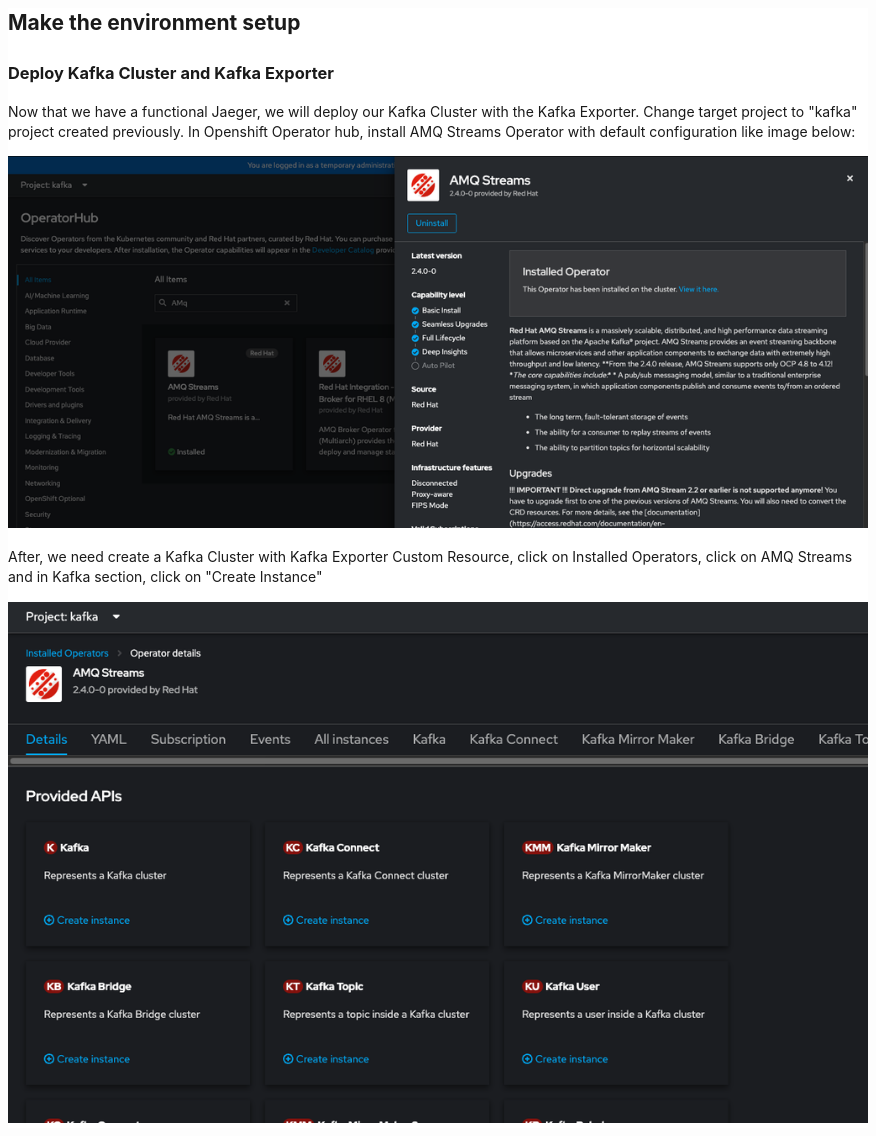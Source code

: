 ## Make the environment setup



### Deploy Kafka Cluster and Kafka Exporter

Now that we have a functional Jaeger, we will deploy our Kafka Cluster with the Kafka Exporter. Change target project to "kafka" project created previously.
In Openshift Operator hub, install AMQ Streams Operator with default configuration like image below:

![](docs/images/AMQStreamsOperator.png)

After, we need create a Kafka Cluster with Kafka Exporter Custom Resource, click on Installed Operators, click on AMQ Streams and in Kafka section, click on "Create Instance" 

![](docs/images/KafkaInstance.png)
